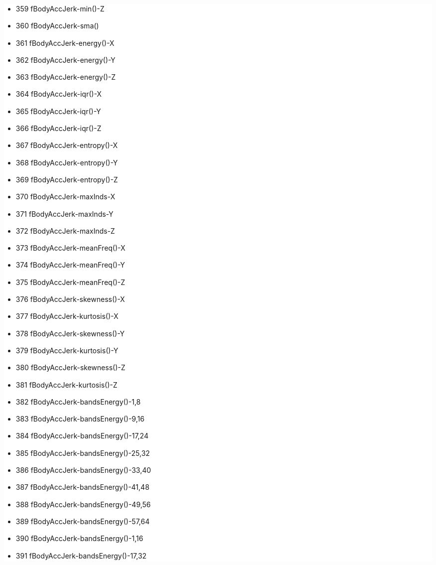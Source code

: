 - 359 fBodyAccJerk-min()-Z

- 360 fBodyAccJerk-sma()

- 361 fBodyAccJerk-energy()-X

- 362 fBodyAccJerk-energy()-Y

- 363 fBodyAccJerk-energy()-Z

- 364 fBodyAccJerk-iqr()-X

- 365 fBodyAccJerk-iqr()-Y

- 366 fBodyAccJerk-iqr()-Z

- 367 fBodyAccJerk-entropy()-X

- 368 fBodyAccJerk-entropy()-Y

- 369 fBodyAccJerk-entropy()-Z

- 370 fBodyAccJerk-maxInds-X

- 371 fBodyAccJerk-maxInds-Y

- 372 fBodyAccJerk-maxInds-Z

- 373 fBodyAccJerk-meanFreq()-X

- 374 fBodyAccJerk-meanFreq()-Y

- 375 fBodyAccJerk-meanFreq()-Z

- 376 fBodyAccJerk-skewness()-X

- 377 fBodyAccJerk-kurtosis()-X

- 378 fBodyAccJerk-skewness()-Y

- 379 fBodyAccJerk-kurtosis()-Y

- 380 fBodyAccJerk-skewness()-Z

- 381 fBodyAccJerk-kurtosis()-Z

- 382 fBodyAccJerk-bandsEnergy()-1,8

- 383 fBodyAccJerk-bandsEnergy()-9,16

- 384 fBodyAccJerk-bandsEnergy()-17,24

- 385 fBodyAccJerk-bandsEnergy()-25,32

- 386 fBodyAccJerk-bandsEnergy()-33,40

- 387 fBodyAccJerk-bandsEnergy()-41,48

- 388 fBodyAccJerk-bandsEnergy()-49,56

- 389 fBodyAccJerk-bandsEnergy()-57,64

- 390 fBodyAccJerk-bandsEnergy()-1,16

- 391 fBodyAccJerk-bandsEnergy()-17,32
